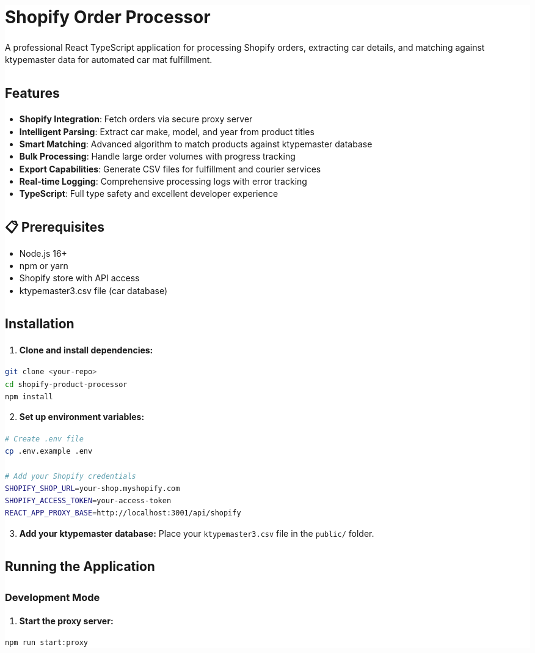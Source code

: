 # Shopify Order Processor

A professional React TypeScript application for processing Shopify orders, extracting car details, and matching against ktypemaster data for automated car mat fulfillment.

## Features

- **Shopify Integration**: Fetch orders via secure proxy server
- **Intelligent Parsing**: Extract car make, model, and year from product titles
- **Smart Matching**: Advanced algorithm to match products against ktypemaster database
- **Bulk Processing**: Handle large order volumes with progress tracking
- **Export Capabilities**: Generate CSV files for fulfillment and courier services
- **Real-time Logging**: Comprehensive processing logs with error tracking
- **TypeScript**: Full type safety and excellent developer experience

## 📋 Prerequisites

- Node.js 16+ 
- npm or yarn
- Shopify store with API access
- ktypemaster3.csv file (car database)

## Installation

1. **Clone and install dependencies:**
```bash
git clone <your-repo>
cd shopify-product-processor
npm install
```

2. **Set up environment variables:**
```bash
# Create .env file
cp .env.example .env

# Add your Shopify credentials
SHOPIFY_SHOP_URL=your-shop.myshopify.com
SHOPIFY_ACCESS_TOKEN=your-access-token
REACT_APP_PROXY_BASE=http://localhost:3001/api/shopify
```

3. **Add your ktypemaster database:**
Place your `ktypemaster3.csv` file in the `public/` folder.

## Running the Application

### Development Mode

1. **Start the proxy server:**
```bash
npm run start:proxy
```
